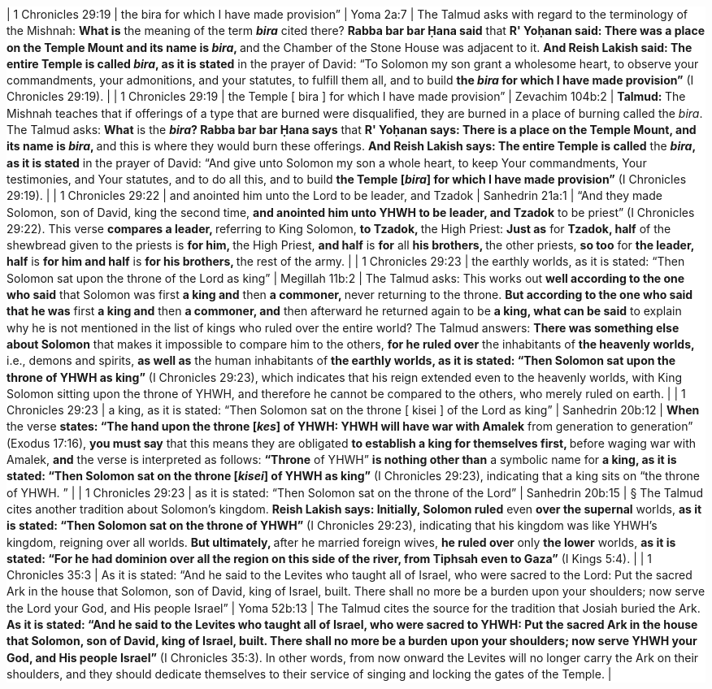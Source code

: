 | 1 Chronicles 29:19 | the bira for which I have made provision” | Yoma 2a:7 | The Talmud asks with regard to the terminology of the Mishnah: <b>What is</b> the meaning of the term <b><i>bira</i></b> cited there? <b>Rabba bar bar Ḥana said</b> that <b>R' Yoḥanan said: There was a place on the Temple Mount and its name is <i>bira</i>, </b> and the Chamber of the Stone House was adjacent to it. <b>And Reish Lakish said: The entire Temple is called <i>bira</i>, as it is stated</b> in the prayer of David: “To Solomon my son grant a wholesome heart, to observe your commandments, your admonitions, and your statutes, to fulfill them all, and to build <b>the <i>bira</i> for which I have made provision”</b> (I Chronicles 29:19). |
| 1 Chronicles 29:19 | the Temple [ bira ] for which I have made provision” | Zevachim 104b:2 | <strong>Talmud: </strong> The Mishnah teaches that if offerings of a type that are burned were disqualified, they are burned in a place of burning called the <i>bira</i>. The Talmud asks: <b>What</b> is the <b><i>bira</i>? Rabba bar bar Ḥana says</b> that <b>R' Yoḥanan says: There is a place on the Temple Mount, and its name is <i>bira</i>, </b> and this is where they would burn these offerings. <b>And Reish Lakish says: The entire Temple is called</b> the <b><i>bira</i>, as it is stated</b> in the prayer of David: “And give unto Solomon my son a whole heart, to keep Your commandments, Your testimonies, and Your statutes, and to do all this, and to build <b>the Temple [<i>bira</i>] for which I have made provision”</b> (I Chronicles 29:19). |
| 1 Chronicles 29:22 | and anointed him unto the Lord to be leader, and Tzadok | Sanhedrin 21a:1 | “And they made Solomon, son of David, king the second time, <b>and anointed him unto YHWH to be leader, and Tzadok</b> to be priest” (I Chronicles 29:22). This verse <b>compares a leader, </b> referring to King Solomon, <b>to Tzadok, </b> the High Priest: <b>Just as</b> for <b>Tzadok, half</b> of the shewbread given to the priests is <b>for him, </b> the High Priest, <b>and half</b> is <b>for</b> all <b>his brothers, </b> the other priests, <b>so too</b> for <b>the leader, half</b> is <b>for him and half</b> is <b>for his brothers, </b> the rest of the army. |
| 1 Chronicles 29:23 | the earthly worlds, as it is stated: “Then Solomon sat upon the throne of the Lord as king” | Megillah 11b:2 | The Talmud asks: This works out <b>well according to the one who said</b> that Solomon was first <b>a king and</b> then <b>a commoner, </b> never returning to the throne. <b>But according to the one who said that he was</b> first <b>a king and</b> then <b>a commoner, and</b> then afterward he returned again to be <b>a king, what can be said</b> to explain why he is not mentioned in the list of kings who ruled over the entire world? The Talmud answers: <b>There was something else about Solomon</b> that makes it impossible to compare him to the others, <b>for he ruled over</b> the inhabitants of <b>the heavenly worlds, </b> i.e., demons and spirits, <b>as well as</b> the human inhabitants of <b>the earthly worlds, as it is stated: “Then Solomon sat upon the throne of YHWH as king”</b> (I Chronicles 29:23), which indicates that his reign extended even to the heavenly worlds, with King Solomon sitting upon the throne of YHWH, and therefore he cannot be compared to the others, who merely ruled on earth. |
| 1 Chronicles 29:23 | a king, as it is stated: “Then Solomon sat on the throne [ kisei ] of the Lord as king” | Sanhedrin 20b:12 | <b>When</b> the verse <b>states: “The hand upon the throne [<i>kes</i>] of YHWH: YHWH will have war with Amalek</b> from generation to generation” (Exodus 17:16), <b>you must say</b> that this means they are obligated <b>to establish a king for themselves first, </b> before waging war with Amalek, <b>and</b> the verse is interpreted as follows: <b>“Throne</b> of YHWH” <b>is nothing other than</b> a symbolic name for <b>a king, as it is stated: “Then Solomon sat on the throne [<i>kisei</i>] of YHWH as king”</b> (I Chronicles 29:23), indicating that a king sits on “the throne of YHWH. ” |
| 1 Chronicles 29:23 | as it is stated: “Then Solomon sat on the throne of the Lord” | Sanhedrin 20b:15 | § The Talmud cites another tradition about Solomon’s kingdom. <b>Reish Lakish says: Initially, Solomon ruled</b> even <b>over the supernal</b> worlds, <b>as it is stated: “Then Solomon sat on the throne of YHWH”</b> (I Chronicles 29:23), indicating that his kingdom was like YHWH’s kingdom, reigning over all worlds. <b>But ultimately, </b> after he married foreign wives, <b>he ruled over</b> only <b>the lower</b> worlds, <b>as it is stated: “For he had dominion over all the region on this side of the river, from Tiphsah even to Gaza”</b> (I Kings 5:4). |
| 1 Chronicles 35:3 | As it is stated: “And he said to the Levites who taught all of Israel, who were sacred to the Lord: Put the sacred Ark in the house that Solomon, son of David, king of Israel, built. There shall no more be a burden upon your shoulders; now serve the Lord your God, and His people Israel” | Yoma 52b:13 | The Talmud cites the source for the tradition that Josiah buried the Ark. <b>As it is stated: “And he said to the Levites who taught all of Israel, who were sacred to YHWH: Put the sacred Ark in the house that Solomon, son of David, king of Israel, built. There shall no more be a burden upon your shoulders; now serve YHWH your God, and His people Israel”</b> (I Chronicles 35:3). In other words, from now onward the Levites will no longer carry the Ark on their shoulders, and they should dedicate themselves to their service of singing and locking the gates of the Temple. |
